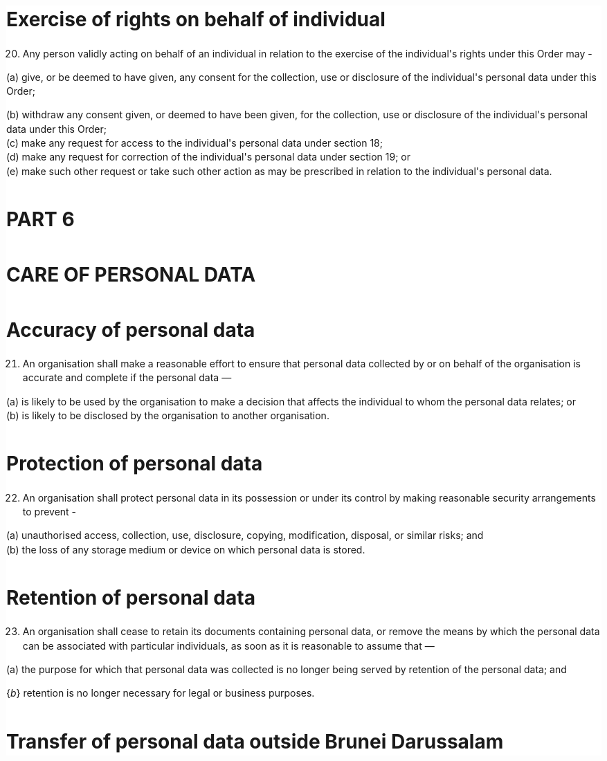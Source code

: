 # Exercise of rights on behalf of individual

20. Any person validly acting on behalf of an individual in relation to the exercise of the individual's rights under this Order may -

(a) give, or be deemed to have given, any consent for the collection, use or disclosure of the individual's personal data under this Order;

(b) withdraw any consent given, or deemed to have been given, for the collection, use or disclosure of the individual's personal data under this Order;  
(c) make any request for access to the individual's personal data under section 18;  
(d) make any request for correction of the individual's personal data under section 19; or  
(e) make such other request or take such other action as may be prescribed in relation to the individual's personal data.

# PART 6

# CARE OF PERSONAL DATA

# Accuracy of personal data

21. An organisation shall make a reasonable effort to ensure that personal data collected by or on behalf of the organisation is accurate and complete if the personal data —

(a) is likely to be used by the organisation to make a decision that affects the individual to whom the personal data relates; or  
(b) is likely to be disclosed by the organisation to another organisation.

# Protection of personal data

22. An organisation shall protect personal data in its possession or under its control by making reasonable security arrangements to prevent -

(a) unauthorised access, collection, use, disclosure, copying, modification, disposal, or similar risks; and  
(b) the loss of any storage medium or device on which personal data is stored.

# Retention of personal data

23. An organisation shall cease to retain its documents containing personal data, or remove the means by which the personal data can be associated with particular individuals, as soon as it is reasonable to assume that —

(a) the purpose for which that personal data was collected is no longer being served by retention of the personal data; and

$\{b\}$  retention is no longer necessary for legal or business purposes.

# Transfer of personal data outside Brunei Darussalam
